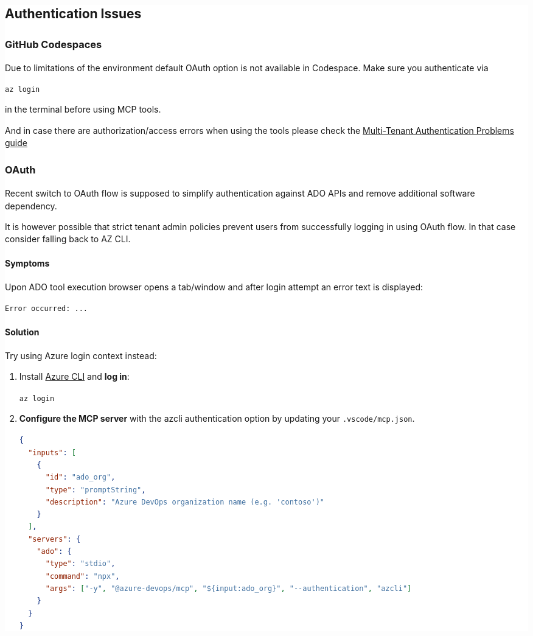 ## Authentication Issues

### GitHub Codespaces

Due to limitations of the environment default OAuth option is not available in Codespace.
Make sure you authenticate via

```sh
az login
```

in the terminal before using MCP tools.

And in case there are authorization/access errors when using the tools please check the [Multi-Tenant Authentication Problems guide](#multi-tenant-authentication-problems-when-using-azcli)

### OAuth

Recent switch to OAuth flow is supposed to simplify authentication against ADO APIs and remove additional software dependency.

It is however possible that strict tenant admin policies prevent users from successfully logging in using OAuth flow. In that case consider falling back to AZ CLI.

#### Symptoms

Upon ADO tool execution browser opens a tab/window and after login attempt an error text is displayed:

```
Error occurred: ...
```

#### Solution

Try using Azure login context instead:

1. Install [Azure CLI](https://learn.microsoft.com/en-us/cli/azure/install-azure-cli?view=azure-cli-latest) and **log in**:

   ```sh
   az login
   ```

2. **Configure the MCP server** with the azcli authentication option by updating your `.vscode/mcp.json`.

   ```json
   {
     "inputs": [
       {
         "id": "ado_org",
         "type": "promptString",
         "description": "Azure DevOps organization name (e.g. 'contoso')"
       }
     ],
     "servers": {
       "ado": {
         "type": "stdio",
         "command": "npx",
         "args": ["-y", "@azure-devops/mcp", "${input:ado_org}", "--authentication", "azcli"]
       }
     }
   }
   ```
